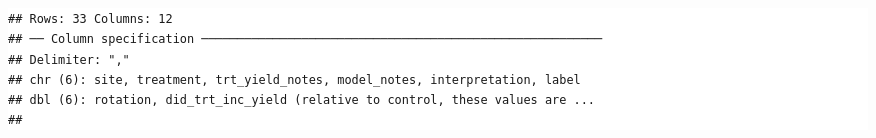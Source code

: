     ## Rows: 33 Columns: 12
    ## ── Column specification ────────────────────────────────────────────────────────
    ## Delimiter: ","
    ## chr (6): site, treatment, trt_yield_notes, model_notes, interpretation, label
    ## dbl (6): rotation, did_trt_inc_yield (relative to control, these values are ...
    ## 
